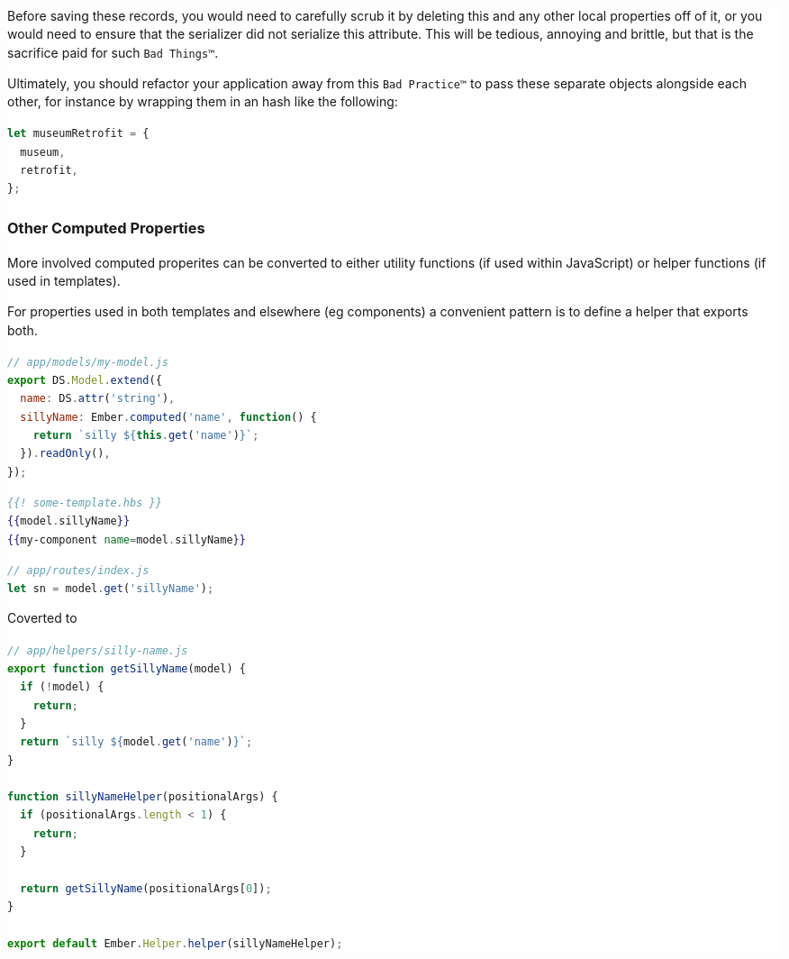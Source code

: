Before saving these records, you would need to carefully scrub it by deleting this and any other local properties off of
it, or you would need to ensure that the serializer did not serialize this attribute. This will be tedious, annoying and
brittle, but that is the sacrifice paid for such `Bad Things™`.

Ultimately, you should refactor your application away from this `Bad Practice™` to pass these separate objects alongside
each other, for instance by wrapping them in an hash like the following:

```js
let museumRetrofit = {
  museum,
  retrofit,
};
```

### Other Computed Properties

More involved computed properites can be converted to either utility functions
(if used within JavaScript) or helper functions (if used in templates).

For properties used in both templates and elsewhere (eg components) a convenient
pattern is to define a helper that exports both.

```js
// app/models/my-model.js
export DS.Model.extend({
  name: DS.attr('string'),
  sillyName: Ember.computed('name', function() {
    return `silly ${this.get('name')}`;
  }).readOnly(),
});
```

```hbs
{{! some-template.hbs }}
{{model.sillyName}}
{{my-component name=model.sillyName}}
```

```js
// app/routes/index.js
let sn = model.get('sillyName');
```

Coverted to

```js
// app/helpers/silly-name.js
export function getSillyName(model) {
  if (!model) {
    return;
  }
  return `silly ${model.get('name')}`;
}

function sillyNameHelper(positionalArgs) {
  if (positionalArgs.length < 1) {
    return;
  }

  return getSillyName(positionalArgs[0]);
}

export default Ember.Helper.helper(sillyNameHelper);
```
